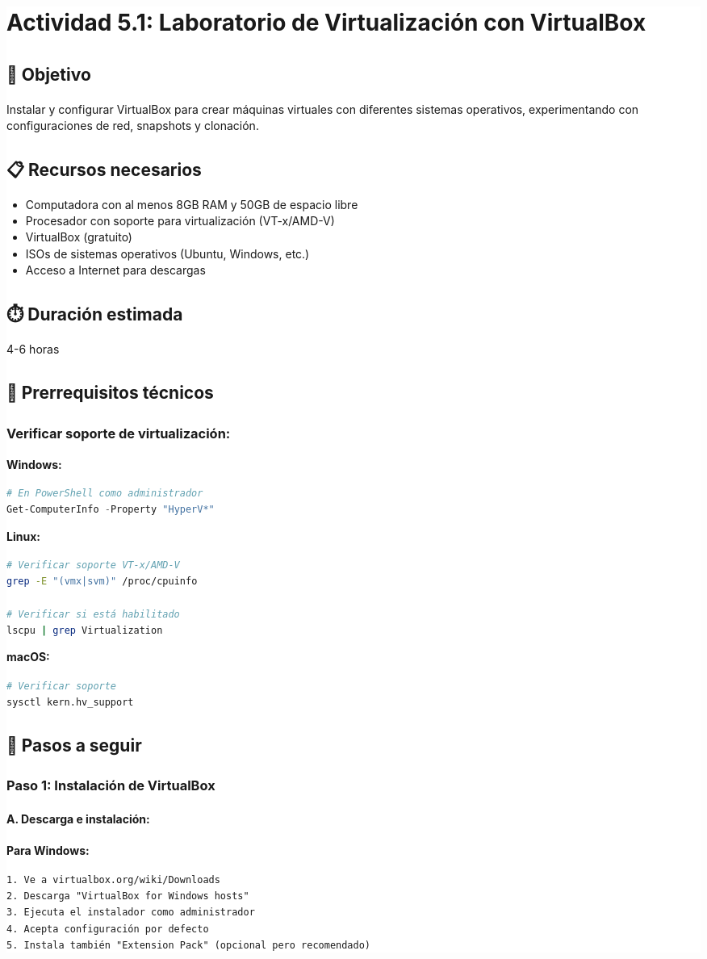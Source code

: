 # Actividad 5.1: Laboratorio de Virtualización con VirtualBox

## 🎯 Objetivo
Instalar y configurar VirtualBox para crear máquinas virtuales con diferentes sistemas operativos, experimentando con configuraciones de red, snapshots y clonación.

## 📋 Recursos necesarios
- Computadora con al menos 8GB RAM y 50GB de espacio libre
- Procesador con soporte para virtualización (VT-x/AMD-V)
- VirtualBox (gratuito)
- ISOs de sistemas operativos (Ubuntu, Windows, etc.)
- Acceso a Internet para descargas

## ⏱️ Duración estimada
4-6 horas

## 🔧 Prerrequisitos técnicos

### Verificar soporte de virtualización:
**Windows:**
```powershell
# En PowerShell como administrador
Get-ComputerInfo -Property "HyperV*"
```

**Linux:**
```bash
# Verificar soporte VT-x/AMD-V
grep -E "(vmx|svm)" /proc/cpuinfo

# Verificar si está habilitado
lscpu | grep Virtualization
```

**macOS:**
```bash
# Verificar soporte
sysctl kern.hv_support
```

## 📝 Pasos a seguir

### Paso 1: Instalación de VirtualBox

#### A. Descarga e instalación:

**Para Windows:**
```
1. Ve a virtualbox.org/wiki/Downloads
2. Descarga "VirtualBox for Windows hosts"
3. Ejecuta el instalador como administrador
4. Acepta configuración por defecto
5. Instala también "Extension Pack" (opcional pero recomendado)
```
